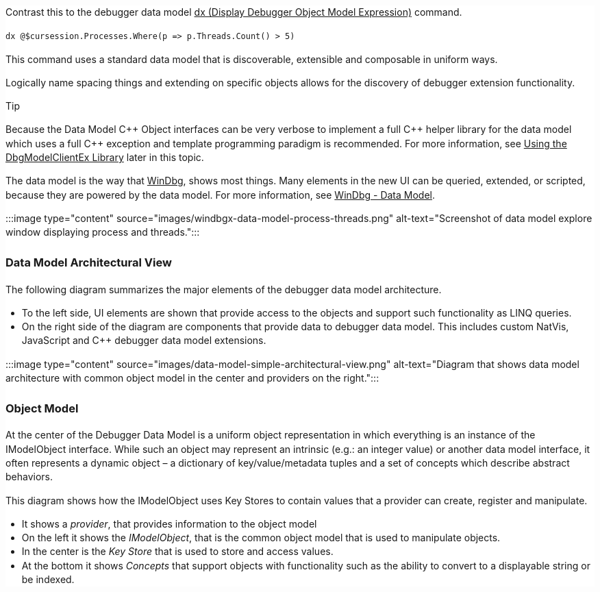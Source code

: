 Contrast this to  the debugger data model [dx (Display Debugger Object Model Expression)](../debuggercmds/dx--display-visualizer-variables-.md) command.

```console
dx @$cursession.Processes.Where(p => p.Threads.Count() > 5)
```
This command uses a standard data model that is discoverable, extensible and composable in uniform ways.

Logically name spacing things and extending on specific objects allows for the discovery of debugger extension functionality.  

> [!TIP]
> Because the Data Model C++ Object interfaces can be very verbose to implement a full C++ helper library for the data model which uses a full C++ exception and template programming paradigm is recommended. For more information, see [Using the DbgModelClientEx Library](#dbgmodelclientex) later in this topic.
>

The data model is the way that [WinDbg](debugging-using-windbg-preview.md), shows most things. Many elements in the new UI can be queried, extended, or scripted, because they are powered by the data model. For more information, see [WinDbg - Data Model](../debuggercmds/windbg-data-model-preview.md).

:::image type="content" source="images/windbgx-data-model-process-threads.png" alt-text="Screenshot of data model explore window displaying process and threads.":::


### Data Model Architectural View

The following diagram summarizes the major elements of the debugger data model architecture.

- To the left side, UI elements are shown that provide access to the objects and support such functionality as LINQ queries.  
- On the right side of the diagram are components that provide data to debugger data model. This includes custom NatVis, JavaScript and C++ debugger data model extensions. 

:::image type="content" source="images/data-model-simple-architectural-view.png" alt-text="Diagram that shows data model architecture with common object model in the center and providers on the right.":::


### Object Model

At the center of the Debugger Data Model is a uniform object representation in which everything is an instance of the IModelObject interface.  While such an object may represent an intrinsic (e.g.: an integer value) or another data model interface, it often represents a dynamic object – a dictionary of key/value/metadata tuples and a set of concepts which describe abstract behaviors.   

This diagram shows how the IModelObject uses Key Stores to contain values that a provider can create, register and manipulate.

- It shows a *provider*, that provides information to the object model
- On the left it shows the *IModelObject*, that is the common object model that is used to manipulate objects.
- In the center is the *Key Store* that is used to store and access values.
- At the bottom it shows *Concepts* that support objects with functionality such as the ability to convert to a displayable string or be indexed.
